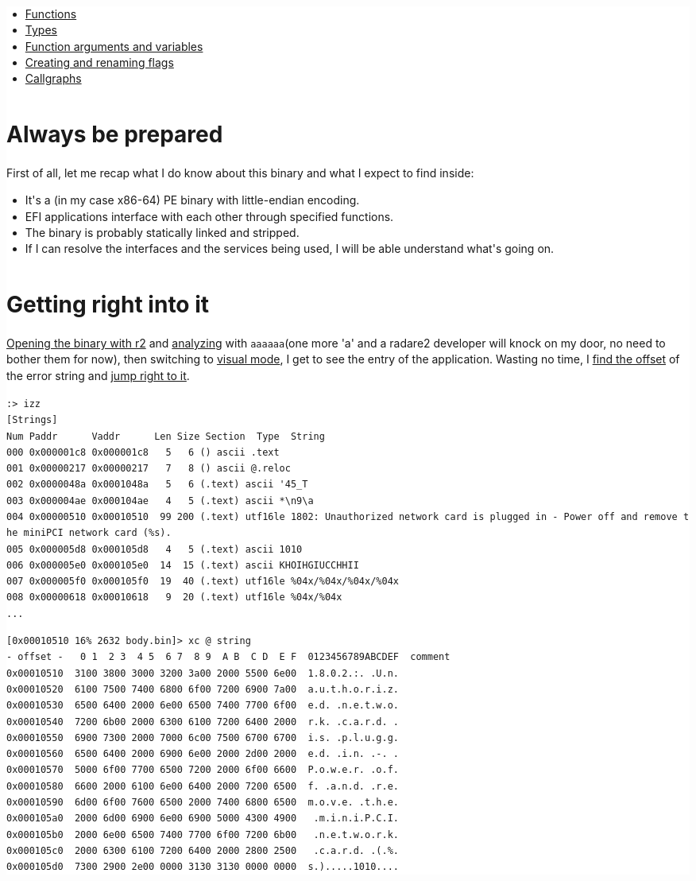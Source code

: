   - [Functions](#functions)
  - [Types](#types)
  - [Function arguments and variables](#function-arguments-and-variables)
  - [Creating and renaming flags](#creating-and-renaming-flags)
  - [Callgraphs](#callgraphs)

# Always be prepared

First of all, let me recap what I do know about this binary and what I expect to find inside:

- It's a (in my case x86-64) PE binary with little-endian encoding.
- EFI applications interface with each other through specified functions.
- The binary is probably statically linked and stripped.
- If I can resolve the interfaces and the services being used, I will be able understand what's going on.


# Getting right into it

[Opening the binary with r2](#starting-r2) and [analyzing](#analysis) with ```aaaaaa```(one more 'a' and a radare2 developer will knock on my door, no need to bother them for now), then switching to [visual mode](#visual-mode), I get to see the entry of the application. Wasting no time, I [find the offset](#strings) of the error string and [jump right to it](#jumping-around).

```
:> izz
[Strings]
Num Paddr      Vaddr      Len Size Section  Type  String
000 0x000001c8 0x000001c8   5   6 () ascii .text
001 0x00000217 0x00000217   7   8 () ascii @.reloc
002 0x0000048a 0x0001048a   5   6 (.text) ascii '45_T
003 0x000004ae 0x000104ae   4   5 (.text) ascii *\n9\a
004 0x00000510 0x00010510  99 200 (.text) utf16le 1802: Unauthorized network card is plugged in - Power off and remove the miniPCI network card (%s).
005 0x000005d8 0x000105d8   4   5 (.text) ascii 1010
006 0x000005e0 0x000105e0  14  15 (.text) ascii KHOIHGIUCCHHII
007 0x000005f0 0x000105f0  19  40 (.text) utf16le %04x/%04x/%04x/%04x
008 0x00000618 0x00010618   9  20 (.text) utf16le %04x/%04x
...
```

```
[0x00010510 16% 2632 body.bin]> xc @ string                                   
- offset -   0 1  2 3  4 5  6 7  8 9  A B  C D  E F  0123456789ABCDEF  comment
0x00010510  3100 3800 3000 3200 3a00 2000 5500 6e00  1.8.0.2.:. .U.n.         
0x00010520  6100 7500 7400 6800 6f00 7200 6900 7a00  a.u.t.h.o.r.i.z.         
0x00010530  6500 6400 2000 6e00 6500 7400 7700 6f00  e.d. .n.e.t.w.o.         
0x00010540  7200 6b00 2000 6300 6100 7200 6400 2000  r.k. .c.a.r.d. .         
0x00010550  6900 7300 2000 7000 6c00 7500 6700 6700  i.s. .p.l.u.g.g.         
0x00010560  6500 6400 2000 6900 6e00 2000 2d00 2000  e.d. .i.n. .-. .         
0x00010570  5000 6f00 7700 6500 7200 2000 6f00 6600  P.o.w.e.r. .o.f.         
0x00010580  6600 2000 6100 6e00 6400 2000 7200 6500  f. .a.n.d. .r.e.         
0x00010590  6d00 6f00 7600 6500 2000 7400 6800 6500  m.o.v.e. .t.h.e.         
0x000105a0  2000 6d00 6900 6e00 6900 5000 4300 4900   .m.i.n.i.P.C.I.         
0x000105b0  2000 6e00 6500 7400 7700 6f00 7200 6b00   .n.e.t.w.o.r.k.         
0x000105c0  2000 6300 6100 7200 6400 2000 2800 2500   .c.a.r.d. .(.%.         
0x000105d0  7300 2900 2e00 0000 3130 3130 0000 0000  s.).....1010....
```
